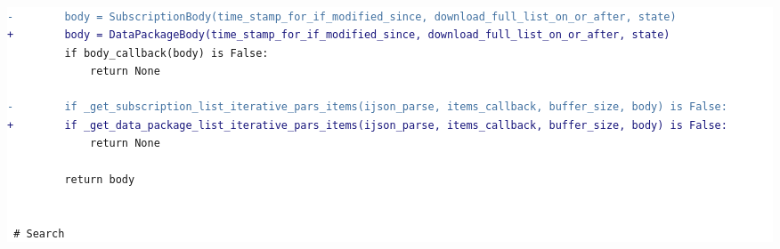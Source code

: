 ```diff
-        body = SubscriptionBody(time_stamp_for_if_modified_since, download_full_list_on_or_after, state)
+        body = DataPackageBody(time_stamp_for_if_modified_since, download_full_list_on_or_after, state)
         if body_callback(body) is False:
             return None
 
-        if _get_subscription_list_iterative_pars_items(ijson_parse, items_callback, buffer_size, body) is False:
+        if _get_data_package_list_iterative_pars_items(ijson_parse, items_callback, buffer_size, body) is False:
             return None
 
         return body
 
 
 # Search
```

